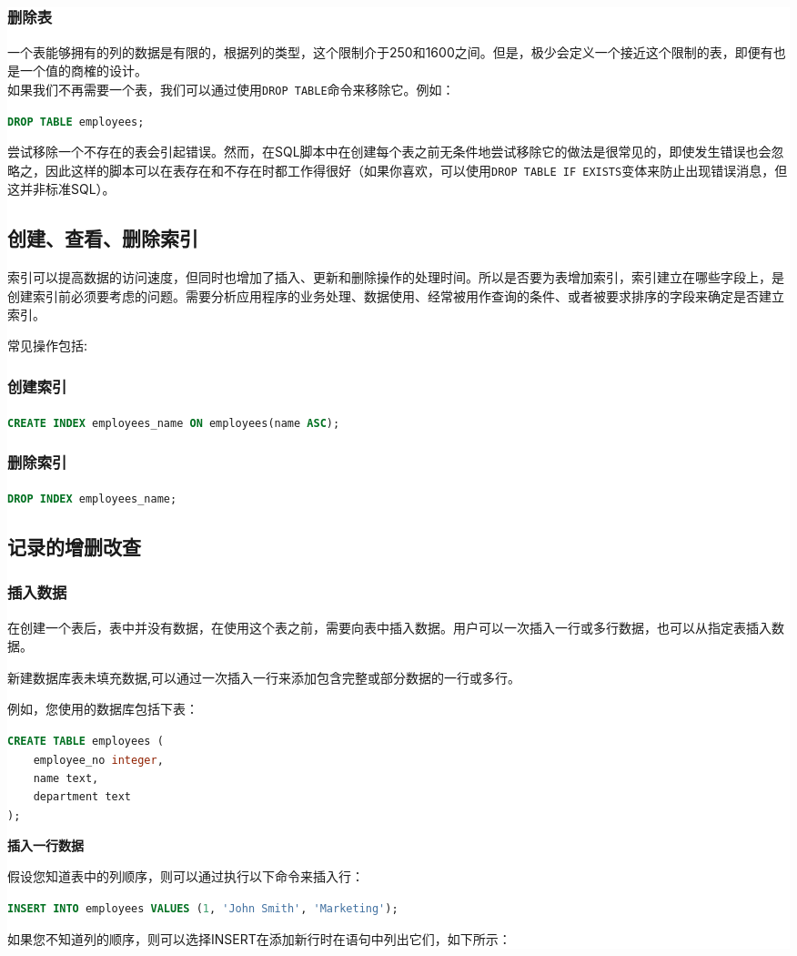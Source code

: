 ### 删除表
一个表能够拥有的列的数据是有限的，根据列的类型，这个限制介于250和1600之间。但是，极少会定义一个接近这个限制的表，即便有也是一个值的商榷的设计。    
如果我们不再需要一个表，我们可以通过使用`DROP TABLE`命令来移除它。例如：     
```sql
DROP TABLE employees;
```   

尝试移除一个不存在的表会引起错误。然而，在SQL脚本中在创建每个表之前无条件地尝试移除它的做法是很常见的，即使发生错误也会忽略之，因此这样的脚本可以在表存在和不存在时都工作得很好（如果你喜欢，可以使用`DROP TABLE IF EXISTS`变体来防止出现错误消息，但这并非标准SQL）。



## 创建、查看、删除索引

索引可以提高数据的访问速度，但同时也增加了插入、更新和删除操作的处理时间。所以是否要为表增加索引，索引建立在哪些字段上，是创建索引前必须要考虑的问题。需要分析应用程序的业务处理、数据使用、经常被用作查询的条件、或者被要求排序的字段来确定是否建立索引。

常见操作包括:

### 创建索引
```sql
CREATE INDEX employees_name ON employees(name ASC);
```

### 删除索引
```sql
DROP INDEX employees_name;
```

##  记录的增删改查

###  插入数据

在创建一个表后，表中并没有数据，在使用这个表之前，需要向表中插入数据。用户可以一次插入一行或多行数据，也可以从指定表插入数据。

新建数据库表未填充数据,可以通过一次插入一行来添加包含完整或部分数据的一行或多行。

例如，您使用的数据库包括下表：

```sql
CREATE TABLE employees (
    employee_no integer,
    name text,
    department text
);
```

**插入一行数据**

假设您知道表中的列顺序，则可以通过执行以下命令来插入行：

```sql
INSERT INTO employees VALUES (1, 'John Smith', 'Marketing');  
```

如果您不知道列的顺序，则可以选择INSERT在添加新行时在语句中列出它们，如下所示：
